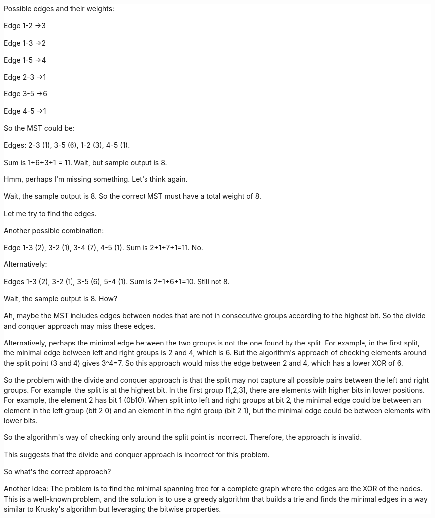 Possible edges and their weights:

Edge 1-2 →3

Edge 1-3 →2

Edge 1-5 →4

Edge 2-3 →1

Edge 3-5 →6

Edge 4-5 →1

So the MST could be:

Edges: 2-3 (1), 3-5 (6), 1-2 (3), 4-5 (1).

Sum is 1+6+3+1 = 11. Wait, but sample output is 8.

Hmm, perhaps I'm missing something. Let's think again.

Wait, the sample output is 8. So the correct MST must have a total weight of 8.

Let me try to find the edges.

Another possible combination:

Edge 1-3 (2), 3-2 (1), 3-4 (7), 4-5 (1). Sum is 2+1+7+1=11. No.

Alternatively:

Edges 1-3 (2), 3-2 (1), 3-5 (6), 5-4 (1). Sum is 2+1+6+1=10. Still not 8.

Wait, the sample output is 8. How?

Ah, maybe the MST includes edges between nodes that are not in consecutive groups according to the highest bit. So the divide and conquer approach may miss these edges.

Alternatively, perhaps the minimal edge between the two groups is not the one found by the split. For example, in the first split, the minimal edge between left and right groups is 2 and 4, which is 6. But the algorithm's approach of checking elements around the split point (3 and 4) gives 3^4=7. So this approach would miss the edge between 2 and 4, which has a lower XOR of 6.

So the problem with the divide and conquer approach is that the split may not capture all possible pairs between the left and right groups. For example, the split is at the highest bit. In the first group [1,2,3], there are elements with higher bits in lower positions. For example, the element 2 has bit 1 (0b10). When split into left and right groups at bit 2, the minimal edge could be between an element in the left group (bit 2 0) and an element in the right group (bit 2 1), but the minimal edge could be between elements with lower bits.

So the algorithm's way of checking only around the split point is incorrect. Therefore, the approach is invalid.

This suggests that the divide and conquer approach is incorrect for this problem.

So what's the correct approach?

Another Idea: The problem is to find the minimal spanning tree for a complete graph where the edges are the XOR of the nodes. This is a well-known problem, and the solution is to use a greedy algorithm that builds a trie and finds the minimal edges in a way similar to Krusky's algorithm but leveraging the bitwise properties.
